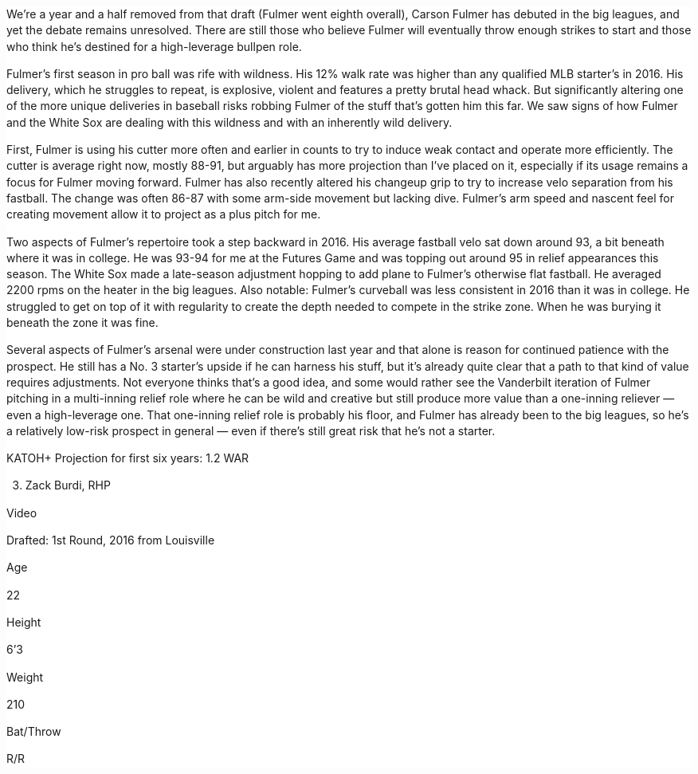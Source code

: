 We’re a year and a half removed from that draft (Fulmer went eighth overall), Carson Fulmer has debuted in the big leagues, and yet the debate remains unresolved. There are still those who believe Fulmer will eventually throw enough strikes to start and those who think he’s destined for a high-leverage bullpen role.

Fulmer’s first season in pro ball was rife with wildness. His 12% walk rate was higher than any qualified MLB starter’s in 2016. His delivery, which he struggles to repeat, is explosive, violent and features a pretty brutal head whack. But significantly altering one of the more unique deliveries in baseball risks robbing Fulmer of the stuff that’s gotten him this far. We saw signs of how Fulmer and the White Sox are dealing with this wildness and with an inherently wild delivery.

First, Fulmer is using his cutter more often and earlier in counts to try to induce weak contact and operate more efficiently. The cutter is average right now, mostly 88-91, but arguably has more projection than I’ve placed on it, especially if its usage remains a focus for Fulmer moving forward. Fulmer has also recently altered his changeup grip to try to increase velo separation from his fastball. The change was often 86-87 with some arm-side movement but lacking dive. Fulmer’s arm speed and nascent feel for creating movement allow it to project as a plus pitch for me.

Two aspects of Fulmer’s repertoire took a step backward in 2016. His average fastball velo sat down around 93, a bit beneath where it was in college. He was 93-94 for me at the Futures Game and was topping out around 95 in relief appearances this season. The White Sox made a late-season adjustment hopping to add plane to Fulmer’s otherwise flat fastball. He averaged 2200 rpms on the heater in the big leagues. Also notable: Fulmer’s curveball was less consistent in 2016 than it was in college. He struggled to get on top of it with regularity to create the depth needed to compete in the strike zone. When he was burying it beneath the zone it was fine.

Several aspects of Fulmer’s arsenal were under construction last year and that alone is reason for continued patience with the prospect. He still has a No. 3 starter’s upside if he can harness his stuff, but it’s already quite clear that a path to that kind of value requires adjustments. Not everyone thinks that’s a good idea, and some would rather see the Vanderbilt iteration of Fulmer pitching in a multi-inning relief role where he can be wild and creative but still produce more value than a one-inning reliever — even a high-leverage one. That one-inning relief role is probably his floor, and Fulmer has already been to the big leagues, so he’s a relatively low-risk prospect in general — even if there’s still great risk that he’s not a starter.

KATOH+ Projection for first six years: 1.2 WAR

3. Zack Burdi, RHP

Video

Drafted: 1st Round, 2016 from Louisville

Age

22

Height

6’3

Weight

210

Bat/Throw

R/R

